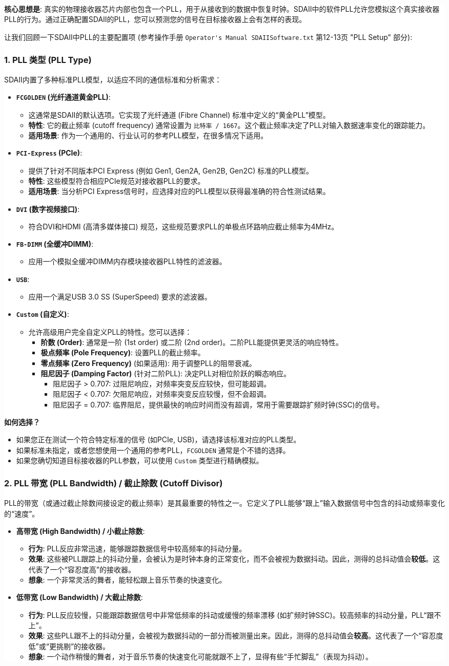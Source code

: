 **核心思想是**: 真实的物理接收器芯片内部也包含一个PLL，用于从接收到的数据中恢复时钟。SDAII中的软件PLL允许您模拟这个真实接收器PLL的行为。通过正确配置SDAII的PLL，您可以预测您的信号在目标接收器上会有怎样的表现。

让我们回顾一下SDAII中PLL的主要配置项 (参考操作手册 `Operator's Manual SDAIISoftware.txt` 第12-13页 "PLL Setup" 部分):

### 1. PLL 类型 (PLL Type)

SDAII内置了多种标准PLL模型，以适应不同的通信标准和分析需求：

*   **`FCGOLDEN` (光纤通道黄金PLL)**:
    *   这通常是SDAII的默认选项。它实现了光纤通道 (Fibre Channel) 标准中定义的“黄金PLL”模型。
    *   **特性**: 它的截止频率 (cutoff frequency) 通常设置为 `比特率 / 1667`。这个截止频率决定了PLL对输入数据速率变化的跟踪能力。
    *   **适用场景**: 作为一个通用的、行业认可的参考PLL模型，在很多情况下适用。

*   **`PCI-Express` (PCIe)**:
    *   提供了针对不同版本PCI Express (例如 Gen1, Gen2A, Gen2B, Gen2C) 标准的PLL模型。
    *   **特性**: 这些模型符合相应PCIe规范对接收器PLL的要求。
    *   **适用场景**: 当分析PCI Express信号时，应选择对应的PLL模型以获得最准确的符合性测试结果。

*   **`DVI` (数字视频接口)**:
    *   符合DVI和HDMI (高清多媒体接口) 规范，这些规范要求PLL的单极点环路响应截止频率为4MHz。

*   **`FB-DIMM` (全缓冲DIMM)**:
    *   应用一个模拟全缓冲DIMM内存模块接收器PLL特性的滤波器。

*   **`USB`**:
    *   应用一个满足USB 3.0 SS (SuperSpeed) 要求的滤波器。

*   **`Custom` (自定义)**:
    *   允许高级用户完全自定义PLL的特性。您可以选择：
        *   **阶数 (Order)**: 通常是一阶 (1st order) 或二阶 (2nd order)。二阶PLL能提供更灵活的响应特性。
        *   **极点频率 (Pole Frequency)**: 设置PLL的截止频率。
        *   **零点频率 (Zero Frequency)** (如果适用): 用于调整PLL的阻带衰减。
        *   **阻尼因子 (Damping Factor)** (针对二阶PLL): 决定PLL对相位阶跃的瞬态响应。
            *   阻尼因子 > 0.707: 过阻尼响应，对频率突变反应较快，但可能超调。
            *   阻尼因子 < 0.707: 欠阻尼响应，对频率突变反应较慢，但不会超调。
            *   阻尼因子 = 0.707: 临界阻尼，提供最快的响应时间而没有超调，常用于需要跟踪扩频时钟(SSC)的信号。

**如何选择？**
*   如果您正在测试一个符合特定标准的信号 (如PCIe, USB)，请选择该标准对应的PLL类型。
*   如果标准未指定，或者您想使用一个通用的参考PLL，`FCGOLDEN` 通常是个不错的选择。
*   如果您确切知道目标接收器的PLL参数，可以使用 `Custom` 类型进行精确模拟。

### 2. PLL 带宽 (PLL Bandwidth) / 截止除数 (Cutoff Divisor)

PLL的带宽（或通过截止除数间接设定的截止频率）是其最重要的特性之一。它定义了PLL能够“跟上”输入数据信号中包含的抖动或频率变化的“速度”。

*   **高带宽 (High Bandwidth) / 小截止除数**:
    *   **行为**: PLL反应非常迅速，能够跟踪数据信号中较高频率的抖动分量。
    *   **效果**: 这些被PLL跟踪上的抖动分量，会被认为是时钟本身的正常变化，而不会被视为数据抖动。因此，测得的总抖动值会**较低**。这代表了一个“容忍度高”的接收器。
    *   **想象**: 一个非常灵活的舞者，能轻松跟上音乐节奏的快速变化。

*   **低带宽 (Low Bandwidth) / 大截止除数**:
    *   **行为**: PLL反应较慢，只能跟踪数据信号中非常低频率的抖动或缓慢的频率漂移 (如扩频时钟SSC)。较高频率的抖动分量，PLL“跟不上”。
    *   **效果**: 这些PLL跟不上的抖动分量，会被视为数据抖动的一部分而被测量出来。因此，测得的总抖动值会**较高**。这代表了一个“容忍度低”或“更挑剔”的接收器。
    *   **想象**: 一个动作稍慢的舞者，对于音乐节奏的快速变化可能就跟不上了，显得有些“手忙脚乱”（表现为抖动）。
